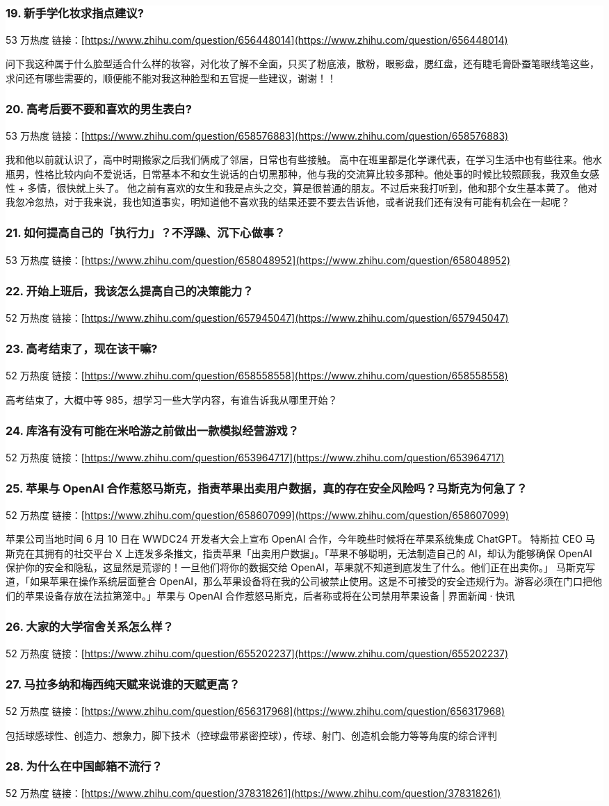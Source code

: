 

### 19. 新手学化妆求指点建议?
53 万热度 链接：[https://www.zhihu.com/question/656448014](https://www.zhihu.com/question/656448014)

问下我这种属于什么脸型适合什么样的妆容，对化妆了解不全面，只买了粉底液，散粉，眼影盘，腮红盘，还有睫毛膏卧蚕笔眼线笔这些，求问还有哪些需要的，顺便能不能对我这种脸型和五官提一些建议，谢谢！！

### 20. 高考后要不要和喜欢的男生表白?
53 万热度 链接：[https://www.zhihu.com/question/658576883](https://www.zhihu.com/question/658576883)

我和他以前就认识了，高中时期搬家之后我们俩成了邻居，日常也有些接触。 高中在班里都是化学课代表，在学习生活中也有些往来。他水瓶男，性格比较内向不爱说话，日常基本不和女生说话的白切黑那种，他与我的交流算比较多那种。他处事的时候比较照顾我，我双鱼女感性 + 多情，很快就上头了。 他之前有喜欢的女生和我是点头之交，算是很普通的朋友。不过后来我打听到，他和那个女生基本黄了。 他对我忽冷忽热，对于我来说，我也知道事实，明知道他不喜欢我的结果还要不要去告诉他，或者说我们还有没有可能有机会在一起呢？

### 21. 如何提高自己的「执行力」？不浮躁、沉下心做事？
53 万热度 链接：[https://www.zhihu.com/question/658048952](https://www.zhihu.com/question/658048952)



### 22. 开始上班后，我该怎么提高自己的决策能力？
52 万热度 链接：[https://www.zhihu.com/question/657945047](https://www.zhihu.com/question/657945047)



### 23. 高考结束了，现在该干嘛?
52 万热度 链接：[https://www.zhihu.com/question/658558558](https://www.zhihu.com/question/658558558)

高考结束了，大概中等 985，想学习一些大学内容，有谁告诉我从哪里开始？

### 24. 库洛有没有可能在米哈游之前做出一款模拟经营游戏？
52 万热度 链接：[https://www.zhihu.com/question/653964717](https://www.zhihu.com/question/653964717)



### 25. 苹果与 OpenAI 合作惹怒马斯克，指责苹果出卖用户数据，真的存在安全风险吗？马斯克为何急了？
52 万热度 链接：[https://www.zhihu.com/question/658607099](https://www.zhihu.com/question/658607099)

苹果公司当地时间 6 月 10 日在 WWDC24 开发者大会上宣布 OpenAI 合作，今年晚些时候将在苹果系统集成 ChatGPT。 特斯拉 CEO 马斯克在其拥有的社交平台 X 上连发多条推文，指责苹果「出卖用户数据」。「苹果不够聪明，无法制造自己的 AI，却认为能够确保 OpenAI 保护你的安全和隐私，这显然是荒谬的！一旦他们将你的数据交给 OpenAI，苹果就不知道到底发生了什么。他们正在出卖你。」 马斯克写道，「如果苹果在操作系统层面整合 OpenAI，那么苹果设备将在我的公司被禁止使用。这是不可接受的安全违规行为。游客必须在门口把他们的苹果设备存放在法拉第笼中。」苹果与 OpenAI 合作惹怒马斯克，后者称或将在公司禁用苹果设备 | 界面新闻 · 快讯

### 26. 大家的大学宿舍关系怎么样？
52 万热度 链接：[https://www.zhihu.com/question/655202237](https://www.zhihu.com/question/655202237)



### 27. 马拉多纳和梅西纯天赋来说谁的天赋更高？
52 万热度 链接：[https://www.zhihu.com/question/656317968](https://www.zhihu.com/question/656317968)

包括球感球性、创造力、想象力，脚下技术（控球盘带紧密控球），传球、射门、创造机会能力等等角度的综合评判

### 28. 为什么在中国邮箱不流行？
52 万热度 链接：[https://www.zhihu.com/question/378318261](https://www.zhihu.com/question/378318261)
